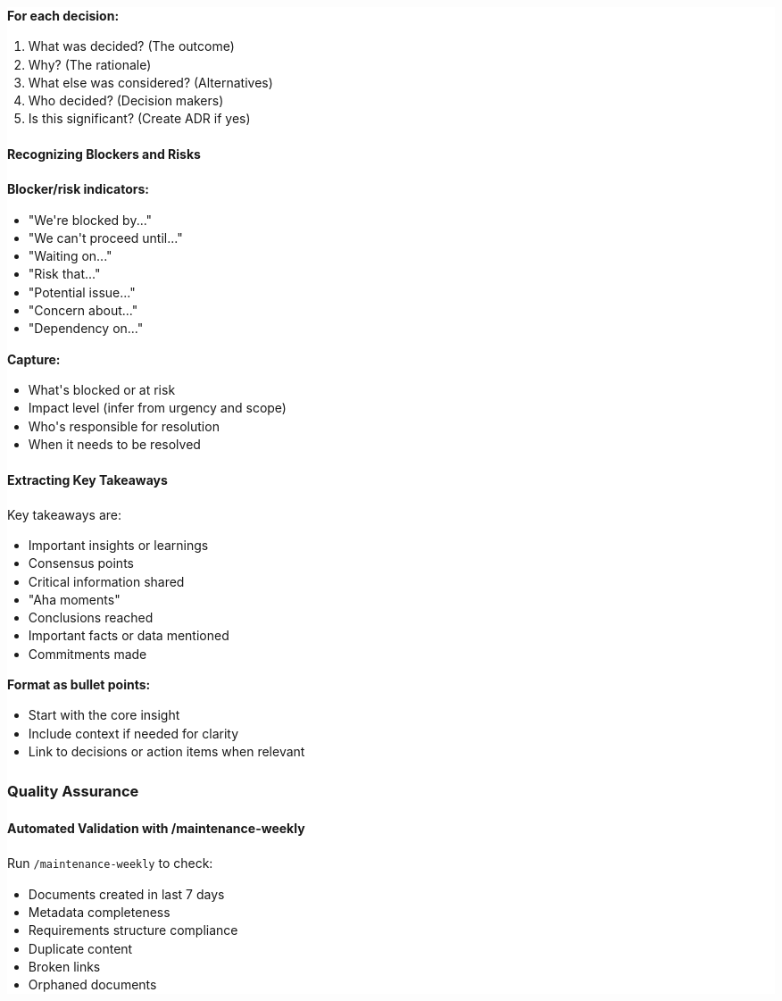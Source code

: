 **For each decision:**

1. What was decided? (The outcome)
2. Why? (The rationale)
3. What else was considered? (Alternatives)
4. Who decided? (Decision makers)
5. Is this significant? (Create ADR if yes)

#### Recognizing Blockers and Risks

**Blocker/risk indicators:**

- "We're blocked by..."
- "We can't proceed until..."
- "Waiting on..."
- "Risk that..."
- "Potential issue..."
- "Concern about..."
- "Dependency on..."

**Capture:**

- What's blocked or at risk
- Impact level (infer from urgency and scope)
- Who's responsible for resolution
- When it needs to be resolved

#### Extracting Key Takeaways

Key takeaways are:

- Important insights or learnings
- Consensus points
- Critical information shared
- "Aha moments"
- Conclusions reached
- Important facts or data mentioned
- Commitments made

**Format as bullet points:**

- Start with the core insight
- Include context if needed for clarity
- Link to decisions or action items when relevant

### Quality Assurance

#### Automated Validation with /maintenance-weekly

Run `/maintenance-weekly` to check:

- Documents created in last 7 days
- Metadata completeness
- Requirements structure compliance
- Duplicate content
- Broken links
- Orphaned documents
